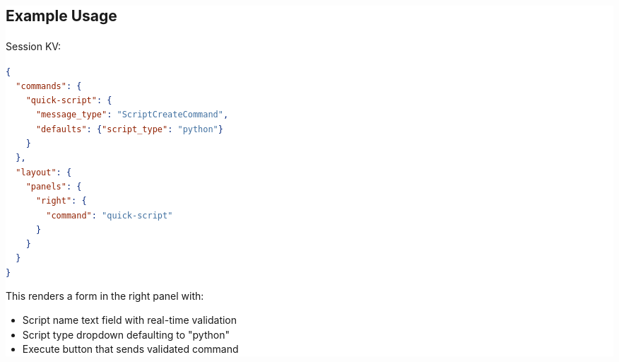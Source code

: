 ## Example Usage

Session KV:
```json
{
  "commands": {
    "quick-script": {
      "message_type": "ScriptCreateCommand",
      "defaults": {"script_type": "python"}
    }
  },
  "layout": {
    "panels": {
      "right": {
        "command": "quick-script"
      }
    }
  }
}
```

This renders a form in the right panel with:
- Script name text field with real-time validation
- Script type dropdown defaulting to "python"
- Execute button that sends validated command